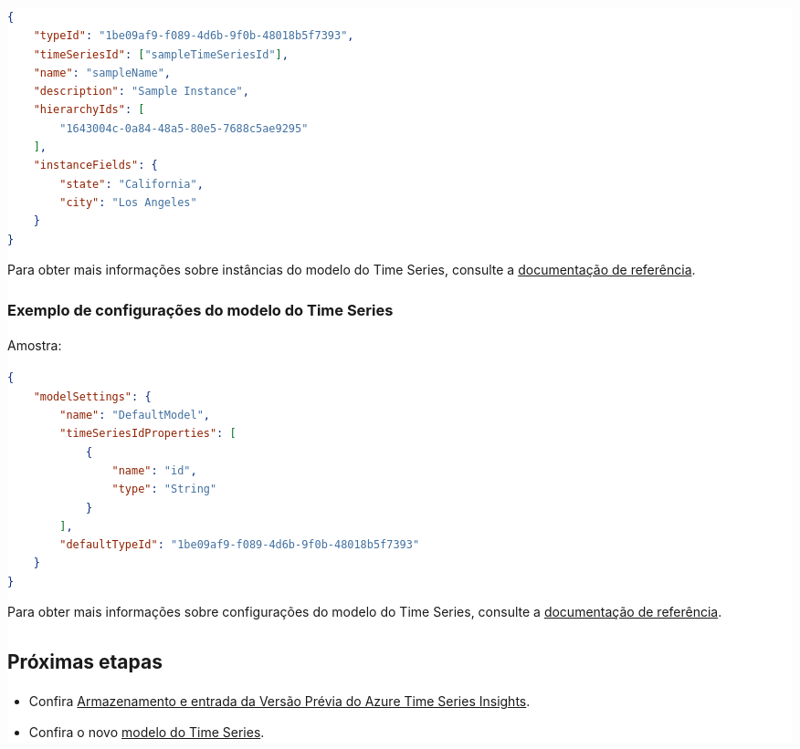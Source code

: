 ```JSON
{
    "typeId": "1be09af9-f089-4d6b-9f0b-48018b5f7393",
    "timeSeriesId": ["sampleTimeSeriesId"],
    "name": "sampleName",
    "description": "Sample Instance",
    "hierarchyIds": [
        "1643004c-0a84-48a5-80e5-7688c5ae9295"
    ],
    "instanceFields": {
        "state": "California",
        "city": "Los Angeles"
    }
}
```

Para obter mais informações sobre instâncias do modelo do Time Series, consulte a [documentação de referência](https://docs.microsoft.com/rest/api/time-series-insights/preview-model#instances-api).

### <a name="time-series-model-settings-example"></a>Exemplo de configurações do modelo do Time Series

Amostra:

```JSON
{
    "modelSettings": {
        "name": "DefaultModel",
        "timeSeriesIdProperties": [
            {
                "name": "id",
                "type": "String"
            }
        ],
        "defaultTypeId": "1be09af9-f089-4d6b-9f0b-48018b5f7393"
    }
}
```

Para obter mais informações sobre configurações do modelo do Time Series, consulte a [documentação de referência](https://docs.microsoft.com/rest/api/time-series-insights/preview-model#model-settings-api).

## <a name="next-steps"></a>Próximas etapas

- Confira [Armazenamento e entrada da Versão Prévia do Azure Time Series Insights](./time-series-insights-update-storage-ingress.md).

- Confira o novo [modelo do Time Series](https://docs.microsoft.com/rest/api/time-series-insights/preview-model).